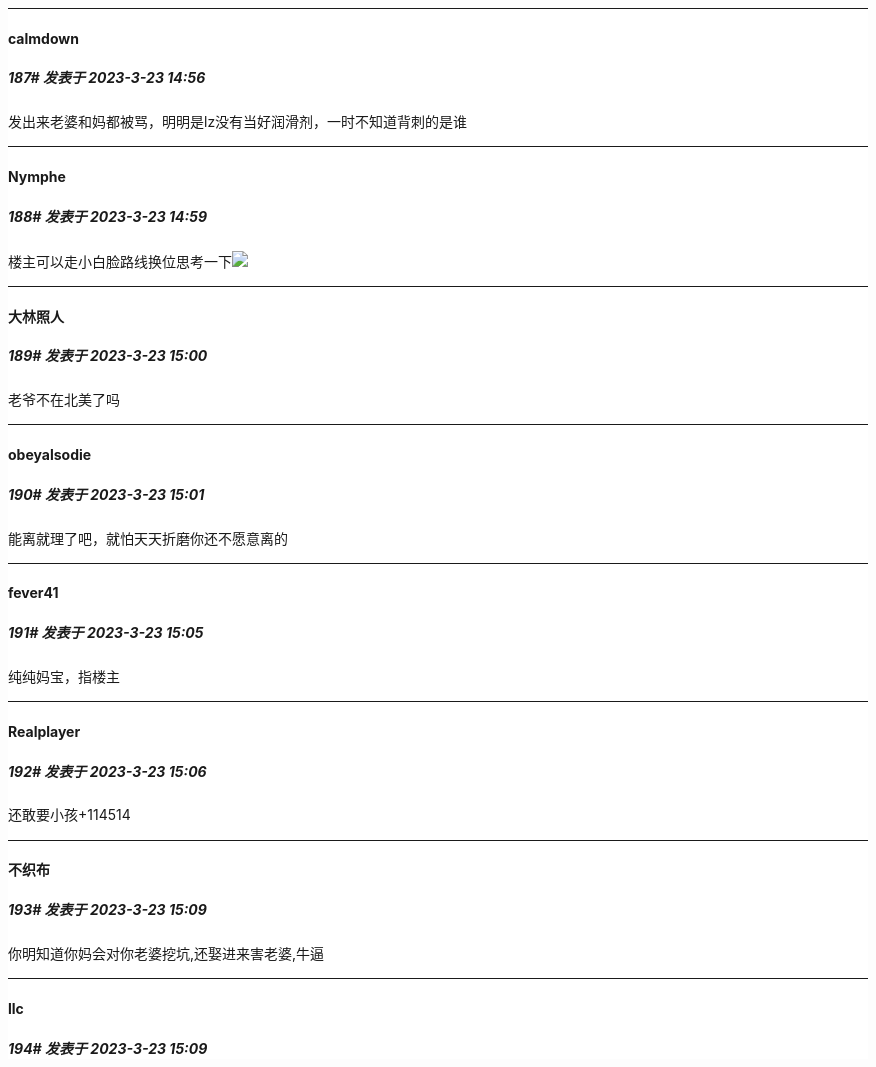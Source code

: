 *****

####  calmdown  
##### 187#       发表于 2023-3-23 14:56

发出来老婆和妈都被骂，明明是lz没有当好润滑剂，一时不知道背刺的是谁

*****

####  Nymphe  
##### 188#       发表于 2023-3-23 14:59

楼主可以走小白脸路线换位思考一下<img src="https://static.saraba1st.com/image/smiley/face2017/037.png" referrerpolicy="no-referrer">

*****

####  大林照人  
##### 189#       发表于 2023-3-23 15:00

老爷不在北美了吗

*****

####  obeyalsodie  
##### 190#       发表于 2023-3-23 15:01

能离就理了吧，就怕天天折磨你还不愿意离的


*****

####  fever41  
##### 191#       发表于 2023-3-23 15:05

纯纯妈宝，指楼主

*****

####  Realplayer  
##### 192#       发表于 2023-3-23 15:06

还敢要小孩+114514

*****

####  不织布  
##### 193#       发表于 2023-3-23 15:09

你明知道你妈会对你老婆挖坑,还娶进来害老婆,牛逼

*****

####  llc  
##### 194#       发表于 2023-3-23 15:09
